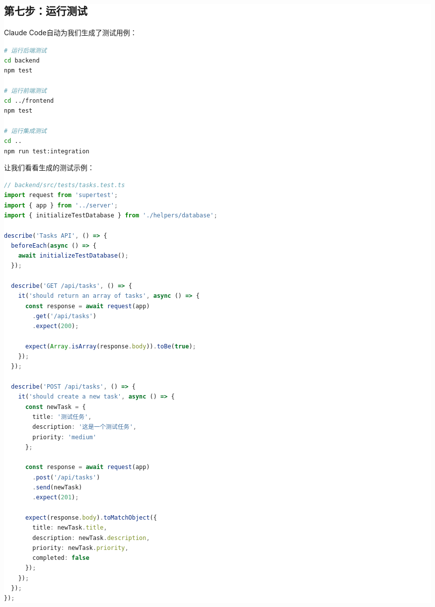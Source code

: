 ## 第七步：运行测试

Claude Code自动为我们生成了测试用例：

```bash
# 运行后端测试
cd backend
npm test

# 运行前端测试  
cd ../frontend
npm test

# 运行集成测试
cd ..
npm run test:integration
```

让我们看看生成的测试示例：

```typescript
// backend/src/tests/tasks.test.ts
import request from 'supertest';
import { app } from '../server';
import { initializeTestDatabase } from './helpers/database';

describe('Tasks API', () => {
  beforeEach(async () => {
    await initializeTestDatabase();
  });

  describe('GET /api/tasks', () => {
    it('should return an array of tasks', async () => {
      const response = await request(app)
        .get('/api/tasks')
        .expect(200);

      expect(Array.isArray(response.body)).toBe(true);
    });
  });

  describe('POST /api/tasks', () => {
    it('should create a new task', async () => {
      const newTask = {
        title: '测试任务',
        description: '这是一个测试任务',
        priority: 'medium'
      };

      const response = await request(app)
        .post('/api/tasks')
        .send(newTask)
        .expect(201);

      expect(response.body).toMatchObject({
        title: newTask.title,
        description: newTask.description,
        priority: newTask.priority,
        completed: false
      });
    });
  });
});
```
